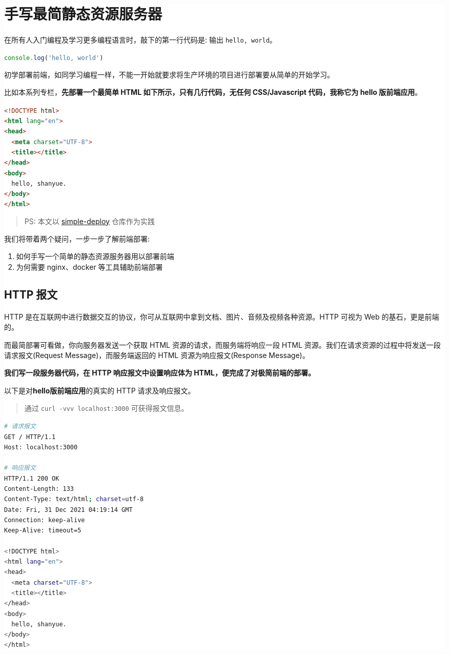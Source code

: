 # 手写最简静态资源服务器

在所有人入门编程及学习更多编程语言时，敲下的第一行代码是: 输出 `hello, world`。

``` js
console.log('hello, world')
```

初学部署前端，如同学习编程一样，不能一开始就要求将生产环境的项目进行部署要从简单的开始学习。

比如本系列专栏，**先部署一个最简单 HTML 如下所示，只有几行代码，无任何 CSS/Javascript 代码，我称它为 hello 版前端应用**。

``` html
<!DOCTYPE html>
<html lang="en">
<head>
  <meta charset="UTF-8">
  <title></title>
</head>
<body>
  hello, shanyue. 
</body>
</html>
```

> PS: 本文以 [simple-deploy](https://github.com/shfshanyue/simple-deploy) 仓库作为实践

我们将带着两个疑问，一步一步了解前端部署:

1. 如何手写一个简单的静态资源服务器用以部署前端
1. 为何需要 nginx、docker 等工具辅助前端部署

## HTTP 报文

HTTP 是在互联网中进行数据交互的协议，你可从互联网中拿到文档、图片、音频及视频各种资源。HTTP 可视为 Web 的基石，更是前端的。

而最简部署可看做，你向服务器发送一个获取 HTML 资源的请求，而服务端将响应一段 HTML 资源。我们在请求资源的过程中将发送一段请求报文(Request Message)，而服务端返回的 HTML 资源为响应报文(Response Message)。

**我们写一段服务器代码，在 HTTP 响应报文中设置响应体为 HTML，便完成了对极简前端的部署。**

以下是对**hello版前端应用**的真实的 HTTP 请求及响应报文。

> 通过 `curl -vvv localhost:3000` 可获得报文信息。

``` bash
# 请求报文
GET / HTTP/1.1
Host: localhost:3000

# 响应报文
HTTP/1.1 200 OK
Content-Length: 133
Content-Type: text/html; charset=utf-8
Date: Fri, 31 Dec 2021 04:19:14 GMT
Connection: keep-alive
Keep-Alive: timeout=5

<!DOCTYPE html>
<html lang="en">
<head>
  <meta charset="UTF-8">
  <title></title>
</head>
<body>
  hello, shanyue. 
</body>
</html>
```